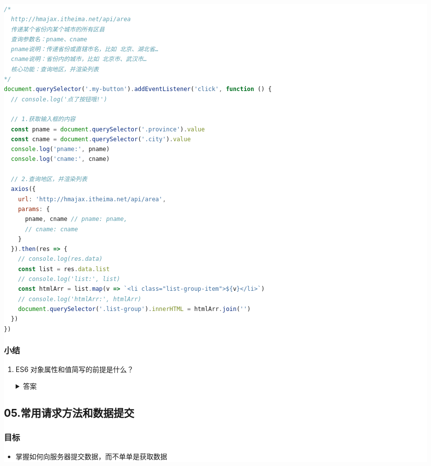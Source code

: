    ```js
   /*
     http://hmajax.itheima.net/api/area
     传递某个省份内某个城市的所有区县
     查询参数名：pname、cname
     pname说明：传递省份或直辖市名，比如 北京、湖北省…
     cname说明：省份内的城市，比如 北京市、武汉市…
     核心功能：查询地区，并渲染列表
   */
   document.querySelector('.my-button').addEventListener('click', function () {
     // console.log('点了按钮哦!')
   
     // 1.获取输入框的内容
     const pname = document.querySelector('.province').value
     const cname = document.querySelector('.city').value
     console.log('pname:', pname)
     console.log('cname:', cname)
   
     // 2.查询地区，并渲染列表
     axios({
       url: 'http://hmajax.itheima.net/api/area',
       params: {
         pname, cname // pname: pname,
         // cname: cname
       }
     }).then(res => {
       // console.log(res.data)
       const list = res.data.list
       // console.log('list:', list)
       const htmlArr = list.map(v => `<li class="list-group-item">${v}</li>`)
       // console.log('htmlArr:', htmlArr)
       document.querySelector('.list-group').innerHTML = htmlArr.join('')
     })
   })
   
   ```
   
   

###  小结

1. ES6 对象属性和值简写的前提是什么？

   <details><summary>答案</summary></details>



## 05.常用请求方法和数据提交

### 目标

* 掌握如何向服务器提交数据，而不单单是获取数据

